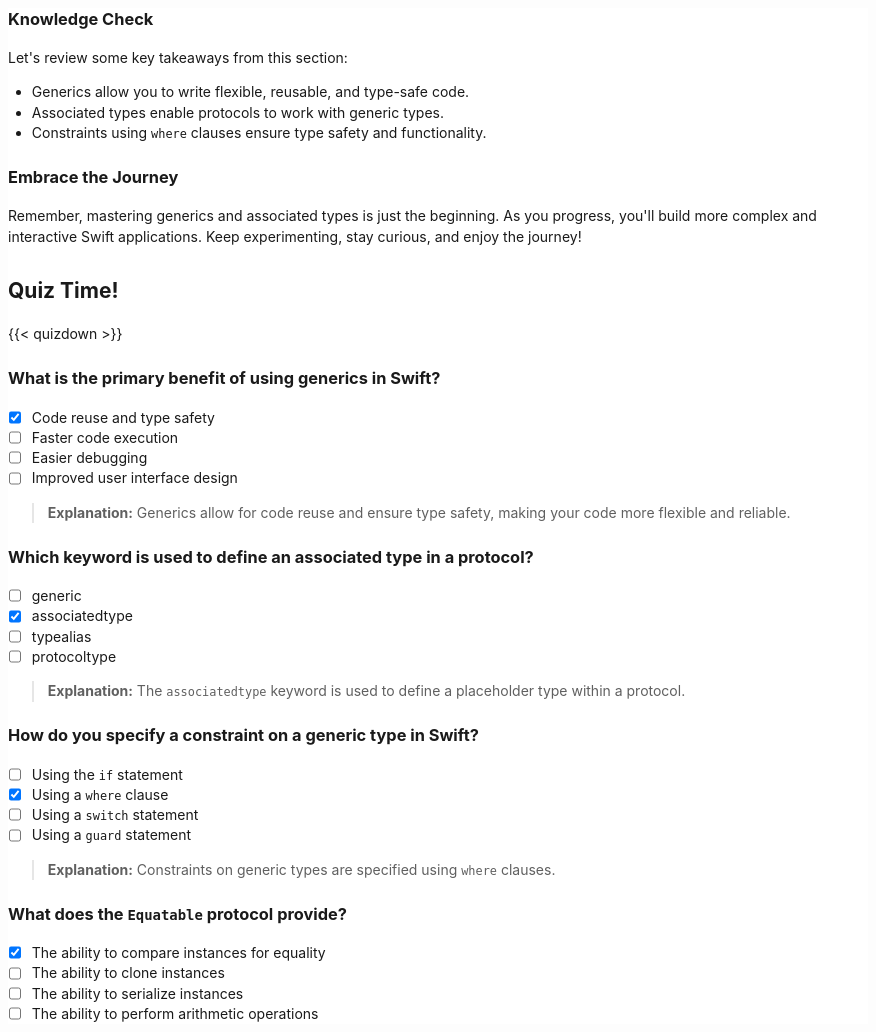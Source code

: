 ### Knowledge Check

Let's review some key takeaways from this section:

- Generics allow you to write flexible, reusable, and type-safe code.
- Associated types enable protocols to work with generic types.
- Constraints using `where` clauses ensure type safety and functionality.

### Embrace the Journey

Remember, mastering generics and associated types is just the beginning. As you progress, you'll build more complex and interactive Swift applications. Keep experimenting, stay curious, and enjoy the journey!

## Quiz Time!

{{< quizdown >}}

### What is the primary benefit of using generics in Swift?

- [x] Code reuse and type safety
- [ ] Faster code execution
- [ ] Easier debugging
- [ ] Improved user interface design

> **Explanation:** Generics allow for code reuse and ensure type safety, making your code more flexible and reliable.

### Which keyword is used to define an associated type in a protocol?

- [ ] generic
- [x] associatedtype
- [ ] typealias
- [ ] protocoltype

> **Explanation:** The `associatedtype` keyword is used to define a placeholder type within a protocol.

### How do you specify a constraint on a generic type in Swift?

- [ ] Using the `if` statement
- [x] Using a `where` clause
- [ ] Using a `switch` statement
- [ ] Using a `guard` statement

> **Explanation:** Constraints on generic types are specified using `where` clauses.

### What does the `Equatable` protocol provide?

- [x] The ability to compare instances for equality
- [ ] The ability to clone instances
- [ ] The ability to serialize instances
- [ ] The ability to perform arithmetic operations
